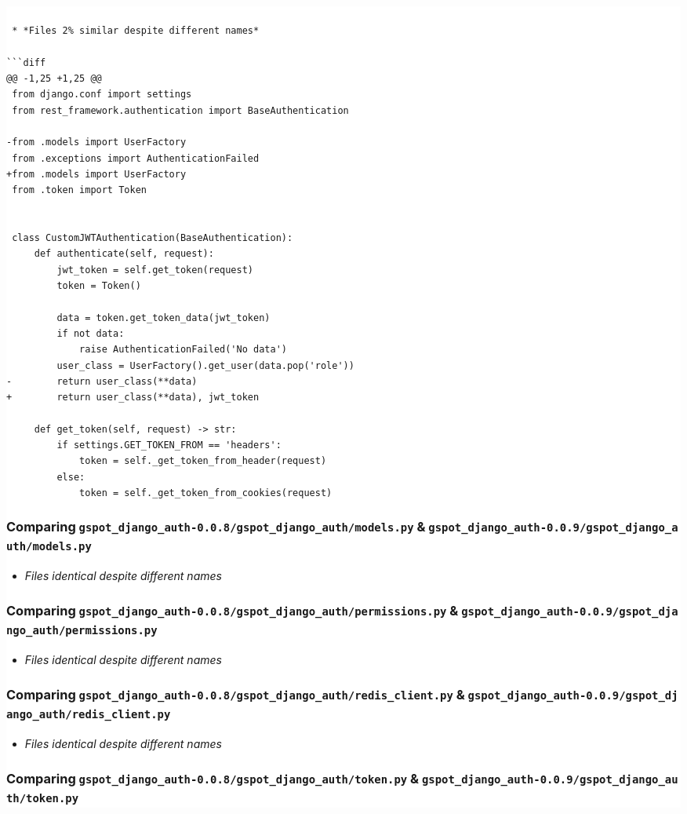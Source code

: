 ```

 * *Files 2% similar despite different names*

```diff
@@ -1,25 +1,25 @@
 from django.conf import settings
 from rest_framework.authentication import BaseAuthentication
 
-from .models import UserFactory
 from .exceptions import AuthenticationFailed
+from .models import UserFactory
 from .token import Token
 
 
 class CustomJWTAuthentication(BaseAuthentication):
     def authenticate(self, request):
         jwt_token = self.get_token(request)
         token = Token()
 
         data = token.get_token_data(jwt_token)
         if not data:
             raise AuthenticationFailed('No data')
         user_class = UserFactory().get_user(data.pop('role'))
-        return user_class(**data)
+        return user_class(**data), jwt_token
 
     def get_token(self, request) -> str:
         if settings.GET_TOKEN_FROM == 'headers':
             token = self._get_token_from_header(request)
         else:
             token = self._get_token_from_cookies(request)
```

### Comparing `gspot_django_auth-0.0.8/gspot_django_auth/models.py` & `gspot_django_auth-0.0.9/gspot_django_auth/models.py`

 * *Files identical despite different names*

### Comparing `gspot_django_auth-0.0.8/gspot_django_auth/permissions.py` & `gspot_django_auth-0.0.9/gspot_django_auth/permissions.py`

 * *Files identical despite different names*

### Comparing `gspot_django_auth-0.0.8/gspot_django_auth/redis_client.py` & `gspot_django_auth-0.0.9/gspot_django_auth/redis_client.py`

 * *Files identical despite different names*

### Comparing `gspot_django_auth-0.0.8/gspot_django_auth/token.py` & `gspot_django_auth-0.0.9/gspot_django_auth/token.py`
